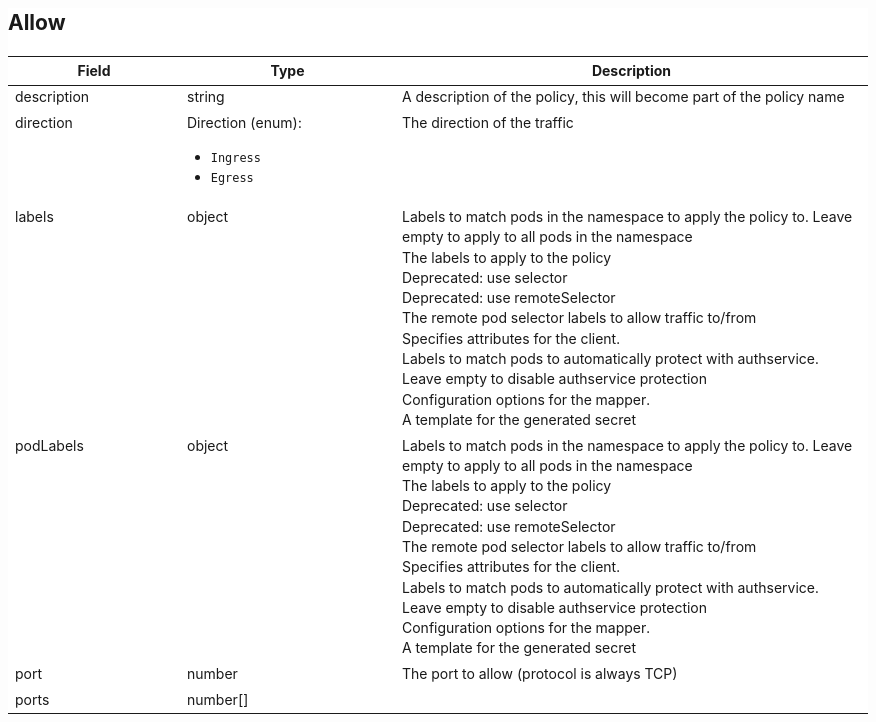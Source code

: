 </table>

<a id="Allow"></a>
## Allow
<table style="width: 100%; table-layout: fixed;">
  <thead>
    <tr>
      <th style="width: 20%; white-space: nowrap;">Field</th>
      <th style="width: 25%; white-space: nowrap;">Type</th>
      <th style="width: 55%; white-space: nowrap;">Description</th>
    </tr>
  </thead>
  <tbody>
    <tr>
      <td style="white-space: nowrap;">description</td>
      <td style="white-space: nowrap;">
          string
              </td>
      <td>A description of the policy, this will become part of the policy name</td>
    </tr>
    <tr>
      <td style="white-space: nowrap;">direction</td>
      <td style="white-space: nowrap;">
          Direction (enum):<ul><li><code>Ingress</code></li><li><code>Egress</code></li></ul>
      </td>
      <td>The direction of the traffic</td>
    </tr>
    <tr>
      <td style="white-space: nowrap;">labels</td>
      <td style="white-space: nowrap;">
          object
              </td>
      <td>Labels to match pods in the namespace to apply the policy to. Leave empty to apply to all pods in the namespace<br/>The labels to apply to the policy<br/>Deprecated: use selector<br/>Deprecated: use remoteSelector<br/>The remote pod selector labels to allow traffic to/from<br/>Specifies attributes for the client.<br/>Labels to match pods to automatically protect with authservice. Leave empty to disable authservice protection<br/>Configuration options for the mapper.<br/>A template for the generated secret</td>
    </tr>
    <tr>
      <td style="white-space: nowrap;">podLabels</td>
      <td style="white-space: nowrap;">
          object
              </td>
      <td>Labels to match pods in the namespace to apply the policy to. Leave empty to apply to all pods in the namespace<br/>The labels to apply to the policy<br/>Deprecated: use selector<br/>Deprecated: use remoteSelector<br/>The remote pod selector labels to allow traffic to/from<br/>Specifies attributes for the client.<br/>Labels to match pods to automatically protect with authservice. Leave empty to disable authservice protection<br/>Configuration options for the mapper.<br/>A template for the generated secret</td>
    </tr>
    <tr>
      <td style="white-space: nowrap;">port</td>
      <td style="white-space: nowrap;">
          number
              </td>
      <td>The port to allow (protocol is always TCP)</td>
    </tr>
    <tr>
      <td style="white-space: nowrap;">ports</td>
      <td style="white-space: nowrap;">
            number[]
      </td>